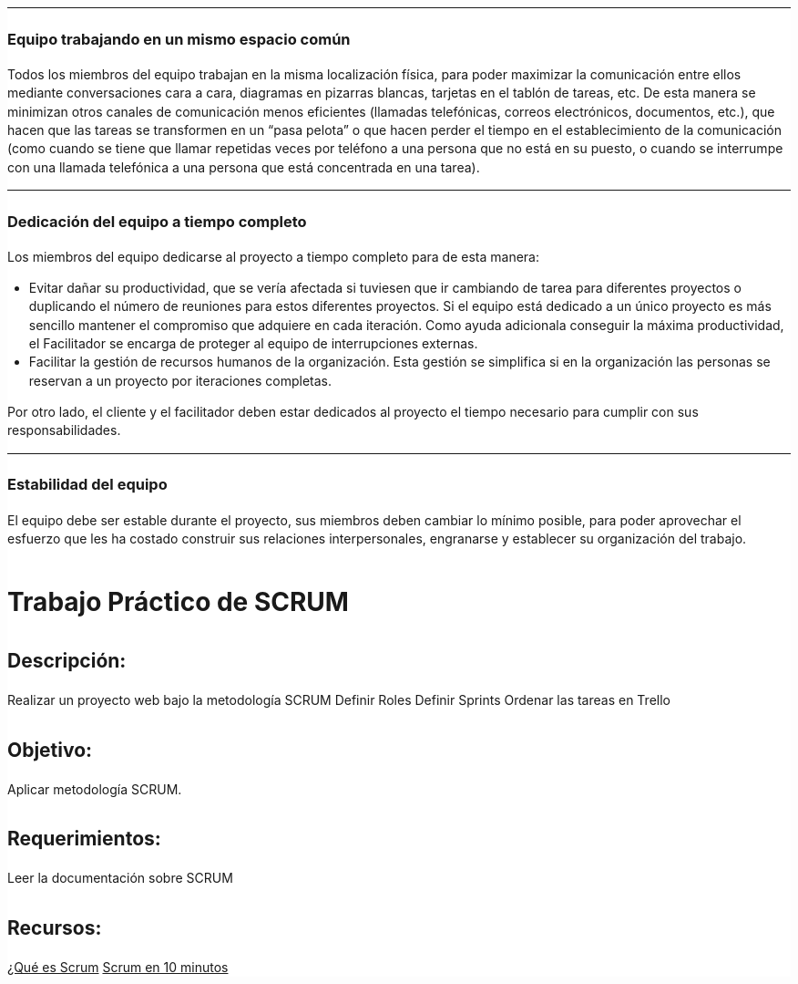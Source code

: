 
-----


 
### Equipo trabajando en un mismo espacio común
 
Todos los miembros del equipo trabajan en la misma localización física, para poder maximizar la comunicación entre ellos mediante conversaciones cara a cara, diagramas en pizarras blancas, tarjetas en el tablón de tareas, etc. De esta manera se minimizan otros canales de comunicación menos eficientes (llamadas telefónicas, correos electrónicos, documentos, etc.), que hacen que las tareas se transformen en un “pasa pelota” o que hacen perder el tiempo en el establecimiento de la comunicación (como cuando se tiene que llamar repetidas veces por teléfono a una persona que no está en su puesto, o cuando se interrumpe con una llamada telefónica a una persona que está concentrada en una tarea).


-----

### Dedicación del equipo a tiempo completo
 
Los miembros del equipo dedicarse al proyecto a tiempo completo para de esta manera:

* Evitar dañar su productividad, que se vería afectada si tuviesen que ir cambiando de tarea para diferentes proyectos o duplicando el número de reuniones para estos diferentes proyectos. Si el equipo está dedicado a un único proyecto es más sencillo mantener el compromiso que adquiere en cada iteración. Como ayuda adicionala conseguir la máxima productividad, el Facilitador se encarga de proteger al equipo de interrupciones externas.
* Facilitar la gestión de recursos humanos de la organización. Esta gestión se simplifica si en la organización las personas se reservan a un proyecto por iteraciones completas.

Por otro lado, el cliente y el facilitador deben estar dedicados al proyecto el tiempo necesario para cumplir con sus responsabilidades.
 

-----


### Estabilidad del equipo
 
El equipo debe ser estable durante el proyecto, sus miembros deben cambiar lo mínimo posible, para poder aprovechar el esfuerzo que les ha costado construir sus relaciones interpersonales, engranarse y establecer su organización del trabajo.

# Trabajo Práctico de SCRUM


## Descripción:

Realizar un proyecto web bajo la metodología SCRUM
Definir Roles
Definir Sprints
Ordenar las tareas en Trello

## Objetivo:

Aplicar metodología SCRUM.

## Requerimientos:

Leer la documentación sobre SCRUM

## Recursos:

[¿Qué es Scrum](http://proyectosagiles.org/que-es-scrum/)
[Scrum en 10 minutos](https://www.youtube.com/watch?v=PlLHc60egiQ)

